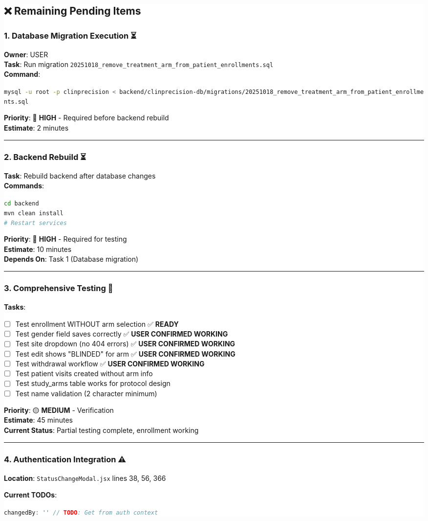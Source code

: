 
## ❌ Remaining Pending Items

### 1. Database Migration Execution ⏳
**Owner**: USER  
**Task**: Run migration `20251018_remove_treatment_arm_from_patient_enrollments.sql`  
**Command**:
```bash
mysql -u root -p clinprecision < backend/clinprecision-db/migrations/20251018_remove_treatment_arm_from_patient_enrollments.sql
```
**Priority**: 🔴 **HIGH** - Required before backend rebuild  
**Estimate**: 2 minutes

---

### 2. Backend Rebuild ⏳
**Task**: Rebuild backend after database changes  
**Commands**:
```bash
cd backend
mvn clean install
# Restart services
```
**Priority**: 🔴 **HIGH** - Required for testing  
**Estimate**: 10 minutes  
**Depends On**: Task 1 (Database migration)

---

### 3. Comprehensive Testing 🧪
**Tasks**:
- [ ] Test enrollment WITHOUT arm selection ✅ **READY**
- [ ] Test gender field saves correctly ✅ **USER CONFIRMED WORKING**
- [ ] Test site dropdown (no 404 errors) ✅ **USER CONFIRMED WORKING**
- [ ] Test edit shows "BLINDED" for arm ✅ **USER CONFIRMED WORKING**
- [ ] Test withdrawal workflow ✅ **USER CONFIRMED WORKING**
- [ ] Test patient visits created without arm info
- [ ] Test study_arms table works for protocol design
- [ ] Test name validation (2 character minimum)

**Priority**: 🟡 **MEDIUM** - Verification  
**Estimate**: 45 minutes  
**Current Status**: Partial testing complete, enrollment working

---

### 4. Authentication Integration ⚠️
**Location**: `StatusChangeModal.jsx` lines 38, 56, 366

**Current TODOs**:
```javascript
changedBy: '' // TODO: Get from auth context
```
